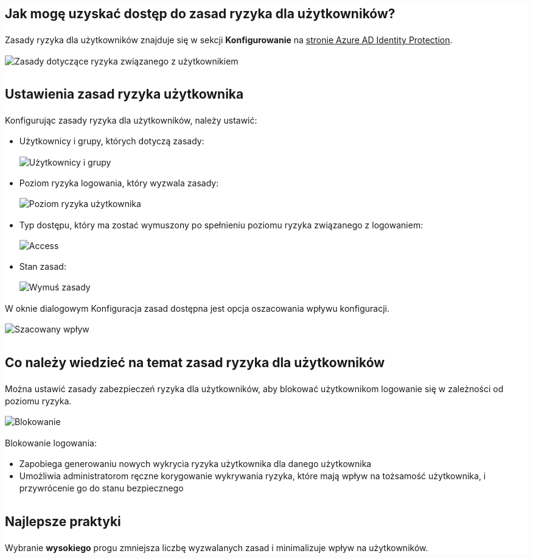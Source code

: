 ## <a name="how-do-i-access-the-user-risk-policy"></a>Jak mogę uzyskać dostęp do zasad ryzyka dla użytkowników?
   
Zasady ryzyka dla użytkowników znajduje się w sekcji **Konfigurowanie** na [stronie Azure AD Identity Protection](https://portal.azure.com/#blade/Microsoft_AAD_ProtectionCenter/IdentitySecurityDashboardMenuBlade/SignInPolicy).
   
![Zasady dotyczące ryzyka związanego z użytkownikiem](./media/howto-configure-risk-policies/11014.png)

## <a name="user-risk-policy-settings"></a>Ustawienia zasad ryzyka użytkownika

Konfigurując zasady ryzyka dla użytkowników, należy ustawić:

- Użytkownicy i grupy, których dotyczą zasady:

   ![Użytkownicy i grupy](./media/howto-configure-risk-policies/111.png)

- Poziom ryzyka logowania, który wyzwala zasady:

   ![Poziom ryzyka użytkownika](./media/howto-configure-risk-policies/112.png)

- Typ dostępu, który ma zostać wymuszony po spełnieniu poziomu ryzyka związanego z logowaniem:  

   ![Access](./media/howto-configure-risk-policies/113.png)

- Stan zasad:

   ![Wymuś zasady](./media/howto-configure-risk-policies/114.png)

W oknie dialogowym Konfiguracja zasad dostępna jest opcja oszacowania wpływu konfiguracji.

![Szacowany wpływ](./media/howto-configure-risk-policies/115.png)

## <a name="what-you-should-know-about-user-risk-polices"></a>Co należy wiedzieć na temat zasad ryzyka dla użytkowników

Można ustawić zasady zabezpieczeń ryzyka dla użytkowników, aby blokować użytkownikom logowanie się w zależności od poziomu ryzyka.

![Blokowanie](./media/howto-configure-risk-policies/116.png)

Blokowanie logowania:

* Zapobiega generowaniu nowych wykrycia ryzyka użytkownika dla danego użytkownika
* Umożliwia administratorom ręczne korygowanie wykrywania ryzyka, które mają wpływ na tożsamość użytkownika, i przywrócenie go do stanu bezpiecznego

## <a name="best-practices"></a>Najlepsze praktyki

Wybranie **wysokiego** progu zmniejsza liczbę wyzwalanych zasad i minimalizuje wpływ na użytkowników.  
